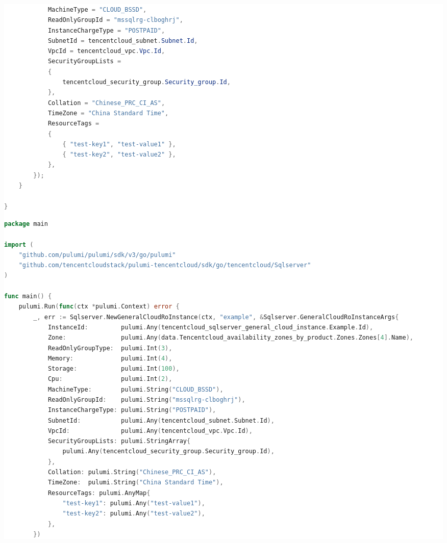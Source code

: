 ```csharp
            MachineType = "CLOUD_BSSD",
            ReadOnlyGroupId = "mssqlrg-clboghrj",
            InstanceChargeType = "POSTPAID",
            SubnetId = tencentcloud_subnet.Subnet.Id,
            VpcId = tencentcloud_vpc.Vpc.Id,
            SecurityGroupLists = 
            {
                tencentcloud_security_group.Security_group.Id,
            },
            Collation = "Chinese_PRC_CI_AS",
            TimeZone = "China Standard Time",
            ResourceTags = 
            {
                { "test-key1", "test-value1" },
                { "test-key2", "test-value2" },
            },
        });
    }

}
```


</pulumi-choosable>
</div>


<div>
<pulumi-choosable type="language" values="go">

```go
package main

import (
	"github.com/pulumi/pulumi/sdk/v3/go/pulumi"
	"github.com/tencentcloudstack/pulumi-tencentcloud/sdk/go/tencentcloud/Sqlserver"
)

func main() {
	pulumi.Run(func(ctx *pulumi.Context) error {
		_, err := Sqlserver.NewGeneralCloudRoInstance(ctx, "example", &Sqlserver.GeneralCloudRoInstanceArgs{
			InstanceId:         pulumi.Any(tencentcloud_sqlserver_general_cloud_instance.Example.Id),
			Zone:               pulumi.Any(data.Tencentcloud_availability_zones_by_product.Zones.Zones[4].Name),
			ReadOnlyGroupType:  pulumi.Int(3),
			Memory:             pulumi.Int(4),
			Storage:            pulumi.Int(100),
			Cpu:                pulumi.Int(2),
			MachineType:        pulumi.String("CLOUD_BSSD"),
			ReadOnlyGroupId:    pulumi.String("mssqlrg-clboghrj"),
			InstanceChargeType: pulumi.String("POSTPAID"),
			SubnetId:           pulumi.Any(tencentcloud_subnet.Subnet.Id),
			VpcId:              pulumi.Any(tencentcloud_vpc.Vpc.Id),
			SecurityGroupLists: pulumi.StringArray{
				pulumi.Any(tencentcloud_security_group.Security_group.Id),
			},
			Collation: pulumi.String("Chinese_PRC_CI_AS"),
			TimeZone:  pulumi.String("China Standard Time"),
			ResourceTags: pulumi.AnyMap{
				"test-key1": pulumi.Any("test-value1"),
				"test-key2": pulumi.Any("test-value2"),
			},
		})
```